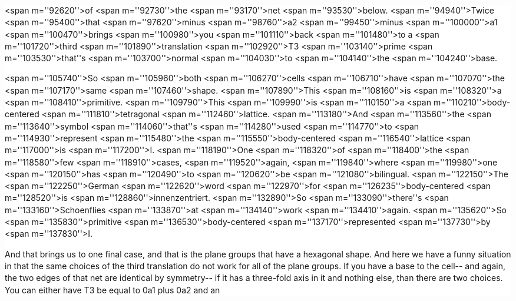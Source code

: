   <span m=''92620''>of</span> <span m=''92730''>the</span> <span m=''93170''>net</span>
  <span m=''93530''>below.</span> <span m=''94940''>Twice</span> <span m=''95400''>that</span>
  <span m=''97620''>minus</span> <span m=''98760''>a2</span> <span m=''99450''>minus</span>
  <span m=''100000''>a1</span> <span m=''100470''>brings</span> <span m=''100980''>you</span>
  <span m=''101110''>back</span> <span m=''101480''>to a</span> <span m=''101720''>third</span>
  <span m=''101890''>translation</span> <span m=''102920''>T3</span> <span m=''103140''>prime</span>
  <span m=''103530''>that''s</span> <span m=''103700''>normal</span> <span m=''104030''>to</span>
  <span m=''104140''>the</span> <span m=''104240''>base.</span> </p><p><span m=''105740''>So</span>
  <span m=''105960''>both</span> <span m=''106270''>cells</span> <span m=''106710''>have</span>
  <span m=''107070''>the</span> <span m=''107170''>same</span> <span m=''107460''>shape.</span>
  <span m=''107890''>This</span> <span m=''108160''>is</span> <span m=''108320''>a</span>
  <span m=''108410''>primitive.</span> <span m=''109790''>This</span> <span m=''109990''>is</span>
  <span m=''110150''>a</span> <span m=''110210''>body-centered</span> <span m=''111810''>tetragonal</span>
  <span m=''112460''>lattice.</span> <span m=''113180''>And</span> <span m=''113560''>the</span>
  <span m=''113640''>symbol</span> <span m=''114060''>that''s</span> <span m=''114280''>used</span>
  <span m=''114770''>to</span> <span m=''114930''>represent</span> <span m=''115480''>the</span>
  <span m=''115550''>body-centered</span> <span m=''116540''>lattice</span> <span
  m=''117000''>is</span> <span m=''117200''>I.</span> <span m=''118190''>One</span>
  <span m=''118320''>of</span> <span m=''118400''>the</span> <span m=''118580''>few</span>
  <span m=''118910''>cases,</span> <span m=''119520''>again,</span> <span m=''119840''>where</span>
  <span m=''119980''>one</span> <span m=''120150''>has</span> <span m=''120490''>to</span>
  <span m=''120620''>be</span> <span m=''121080''>bilingual.</span> <span m=''122150''>The</span>
  <span m=''122250''>German</span> <span m=''122620''>word</span> <span m=''122970''>for</span>
  <span m=''126235''>body-centered</span> <span m=''128520''>is</span> <span m=''128860''>innenzentriert.</span>
  <span m=''132890''>So</span> <span m=''133090''>there''s</span> <span m=''133160''>Schoenflies</span>
  <span m=''133870''>at</span> <span m=''134140''>work</span> <span m=''134410''>again.</span>
  <span m=''135620''>So</span> <span m=''135830''>primitive</span> <span m=''136530''>body-centered</span>
  <span m=''137170''>represented</span> <span m=''137730''>by</span> <span m=''137830''>I.</span>
  </p><p><span m=''140600''>And</span> <span m=''141090''>that</span> <span m=''141330''>brings</span>
  <span m=''141590''>us</span> <span m=''141720''>to</span> <span m=''141850''>one</span>
  <span m=''142110''>final</span> <span m=''142720''>case,</span> <span m=''143430''>and</span>
  <span m=''143600''>that</span> <span m=''143870''>is</span> <span m=''144340''>the</span>
  <span m=''145040''>plane</span> <span m=''145370''>groups</span> <span m=''145950''>that</span>
  <span m=''146180''>have</span> <span m=''146880''>a</span> <span m=''147780''>hexagonal</span>
  <span m=''148500''>shape.</span> <span m=''154310''>And</span> <span m=''155110''>here</span>
  <span m=''155580''>we</span> <span m=''155890''>have</span> <span m=''156440''>a</span>
  <span m=''158800''>funny</span> <span m=''159130''>situation</span> <span m=''160890''>in</span>
  <span m=''161120''>that</span> <span m=''162100''>the</span> <span m=''162220''>same</span>
  <span m=''162690''>choices</span> <span m=''163340''>of</span> <span m=''163490''>the</span>
  <span m=''163610''>third</span> <span m=''163960''>translation</span> <span m=''165280''>do</span>
  <span m=''165460''>not</span> <span m=''166120''>work</span> <span m=''166700''>for</span>
  <span m=''167070''>all</span> <span m=''167660''>of</span> <span m=''167870''>the</span>
  <span m=''170510''>plane</span> <span m=''170800''>groups.</span> <span m=''173990''>If</span>
  <span m=''174330''>you</span> <span m=''174740''>have</span> <span m=''177440''>a</span>
  <span m=''177570''>base</span> <span m=''178070''>to</span> <span m=''178200''>the</span>
  <span m=''178320''>cell--</span> <span m=''182260''>and</span> <span m=''182380''>again,</span>
  <span m=''182740''>the</span> <span m=''182870''>two</span> <span m=''183190''>edges</span>
  <span m=''183620''>of</span> <span m=''183710''>that</span> <span m=''183970''>net</span>
  <span m=''184350''>are</span> <span m=''184690''>identical</span> <span m=''185310''>by</span>
  <span m=''185450''>symmetry--</span> <span m=''186340''>if</span> <span m=''186690''>it</span>
  <span m=''186830''>has</span> <span m=''187180''>a</span> <span m=''187290''>three-fold</span>
  <span m=''187920''>axis</span> <span m=''188320''>in</span> <span m=''188470''>it</span>
  <span m=''188630''>and</span> <span m=''189350''>nothing</span> <span m=''189800''>else,</span>
  <span m=''192530''>than</span> <span m=''192820''>there</span> <span m=''193080''>are</span>
  <span m=''195130''>two</span> <span m=''195380''>choices.</span> <span m=''197020''>You</span>
  <span m=''197150''>can</span> <span m=''197370''>either</span> <span m=''197950''>have</span>
  <span m=''198860''>T3</span> <span m=''200550''>be</span> <span m=''200770''>equal</span>
  <span m=''201200''>to</span> <span m=''201310''>0a1</span> <span m=''204060''>plus</span>
  <span m=''204560''>0a2</span> <span m=''206620''>and</span> <span m=''207400''>an</span>